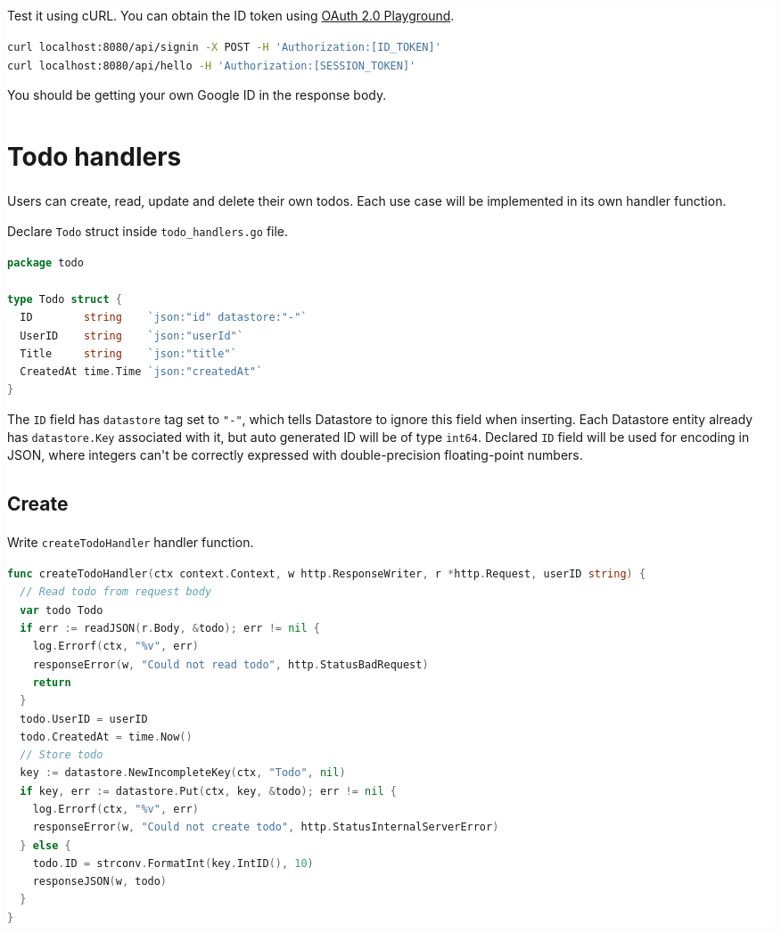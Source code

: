 Test it using cURL. You can obtain the ID token using [OAuth 2.0 Playground](https://developers.google.com/oauthplayground).

```bash
curl localhost:8080/api/signin -X POST -H 'Authorization:[ID_TOKEN]'
curl localhost:8080/api/hello -H 'Authorization:[SESSION_TOKEN]'
```

You should be getting your own Google ID in the response body.

# Todo handlers

Users can create, read, update and delete their own todos. Each use case will be implemented in its own handler function.

Declare `Todo` struct inside `todo_handlers.go` file.

```go
package todo

type Todo struct {
  ID        string    `json:"id" datastore:"-"`
  UserID    string    `json:"userId"`
  Title     string    `json:"title"`
  CreatedAt time.Time `json:"createdAt"`
}
```

The `ID` field has `datastore` tag set to `"-"`, which tells Datastore to ignore this field when inserting. Each Datastore entity already has `datastore.Key` associated with it, but auto generated ID will be of type `int64`. Declared `ID` field will be used for encoding in JSON, where integers can't be correctly expressed with double-precision floating-point numbers.

## Create

Write `createTodoHandler` handler function. 

```go
func createTodoHandler(ctx context.Context, w http.ResponseWriter, r *http.Request, userID string) {
  // Read todo from request body
  var todo Todo
  if err := readJSON(r.Body, &todo); err != nil {
    log.Errorf(ctx, "%v", err)
    responseError(w, "Could not read todo", http.StatusBadRequest)
    return
  }
  todo.UserID = userID
  todo.CreatedAt = time.Now()
  // Store todo
  key := datastore.NewIncompleteKey(ctx, "Todo", nil)
  if key, err := datastore.Put(ctx, key, &todo); err != nil {
    log.Errorf(ctx, "%v", err)
    responseError(w, "Could not create todo", http.StatusInternalServerError)
  } else {
    todo.ID = strconv.FormatInt(key.IntID(), 10)
    responseJSON(w, todo)
  }
}
```
